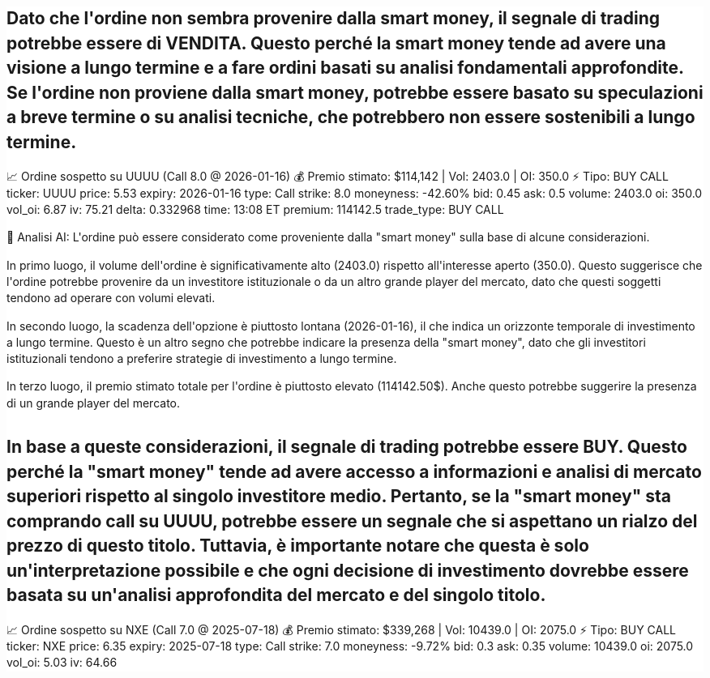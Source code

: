 Dato che l'ordine non sembra provenire dalla smart money, il segnale di trading potrebbe essere di VENDITA. Questo perché la smart money tende ad avere una visione a lungo termine e a fare ordini basati su analisi fondamentali approfondite. Se l'ordine non proviene dalla smart money, potrebbe essere basato su speculazioni a breve termine o su analisi tecniche, che potrebbero non essere sostenibili a lungo termine.
--------------------------------------------------

📈 Ordine sospetto su UUUU (Call 8.0 @ 2026-01-16)
💰 Premio stimato: $114,142 | Vol: 2403.0 | OI: 350.0
⚡ Tipo: BUY CALL
ticker: UUUU
price: 5.53
expiry: 2026-01-16
type: Call
strike: 8.0
moneyness: -42.60%
bid: 0.45
ask: 0.5
volume: 2403.0
oi: 350.0
vol_oi: 6.87
iv: 75.21
delta: 0.332968
time: 13:08 ET
premium: 114142.5
trade_type: BUY CALL

🧠 Analisi AI:
L'ordine può essere considerato come proveniente dalla "smart money" sulla base di alcune considerazioni.

In primo luogo, il volume dell'ordine è significativamente alto (2403.0) rispetto all'interesse aperto (350.0). Questo suggerisce che l'ordine potrebbe provenire da un investitore istituzionale o da un altro grande player del mercato, dato che questi soggetti tendono ad operare con volumi elevati.

In secondo luogo, la scadenza dell'opzione è piuttosto lontana (2026-01-16), il che indica un orizzonte temporale di investimento a lungo termine. Questo è un altro segno che potrebbe indicare la presenza della "smart money", dato che gli investitori istituzionali tendono a preferire strategie di investimento a lungo termine.

In terzo luogo, il premio stimato totale per l'ordine è piuttosto elevato (114142.50$). Anche questo potrebbe suggerire la presenza di un grande player del mercato.

In base a queste considerazioni, il segnale di trading potrebbe essere BUY. Questo perché la "smart money" tende ad avere accesso a informazioni e analisi di mercato superiori rispetto al singolo investitore medio. Pertanto, se la "smart money" sta comprando call su UUUU, potrebbe essere un segnale che si aspettano un rialzo del prezzo di questo titolo. Tuttavia, è importante notare che questa è solo un'interpretazione possibile e che ogni decisione di investimento dovrebbe essere basata su un'analisi approfondita del mercato e del singolo titolo.
--------------------------------------------------

📈 Ordine sospetto su NXE (Call 7.0 @ 2025-07-18)
💰 Premio stimato: $339,268 | Vol: 10439.0 | OI: 2075.0
⚡ Tipo: BUY CALL
ticker: NXE
price: 6.35
expiry: 2025-07-18
type: Call
strike: 7.0
moneyness: -9.72%
bid: 0.3
ask: 0.35
volume: 10439.0
oi: 2075.0
vol_oi: 5.03
iv: 64.66
